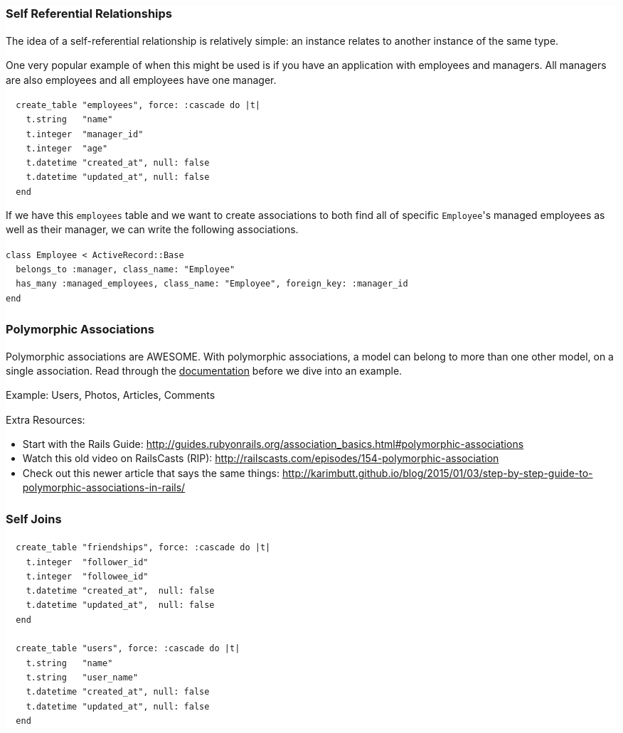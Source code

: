 ### Self Referential Relationships
The idea of a self-referential relationship is relatively simple: an instance relates to another instance of the same type.

One very popular example of when this might be used is if you have an application with employees and managers. All managers are also employees and all employees have one manager. 

```
  create_table "employees", force: :cascade do |t|
    t.string   "name"
    t.integer  "manager_id"
    t.integer  "age"
    t.datetime "created_at", null: false
    t.datetime "updated_at", null: false
  end

```

If we have this `employees` table and we want to create associations to both find all of specific `Employee`'s managed employees as well as their manager, we can write the following associations.

```
class Employee < ActiveRecord::Base
  belongs_to :manager, class_name: "Employee"
  has_many :managed_employees, class_name: "Employee", foreign_key: :manager_id
end
```

### Polymorphic Associations
Polymorphic associations are AWESOME. With polymorphic associations, a model can belong to more than one other model, on a single association. Read through the [documentation](http://guides.rubyonrails.org/association_basics.html#polymorphic-associations) before we dive into an example. 

Example: Users, Photos, Articles, Comments

Extra Resources:
* Start with the Rails Guide: http://guides.rubyonrails.org/association_basics.html#polymorphic-associations
* Watch this old video on RailsCasts (RIP): http://railscasts.com/episodes/154-polymorphic-association
* Check out this newer article that says the same things: http://karimbutt.github.io/blog/2015/01/03/step-by-step-guide-to-polymorphic-associations-in-rails/

### Self Joins

```
  create_table "friendships", force: :cascade do |t|
    t.integer  "follower_id"
    t.integer  "followee_id"
    t.datetime "created_at",  null: false
    t.datetime "updated_at",  null: false
  end

  create_table "users", force: :cascade do |t|
    t.string   "name"
    t.string   "user_name"
    t.datetime "created_at", null: false
    t.datetime "updated_at", null: false
  end
```
